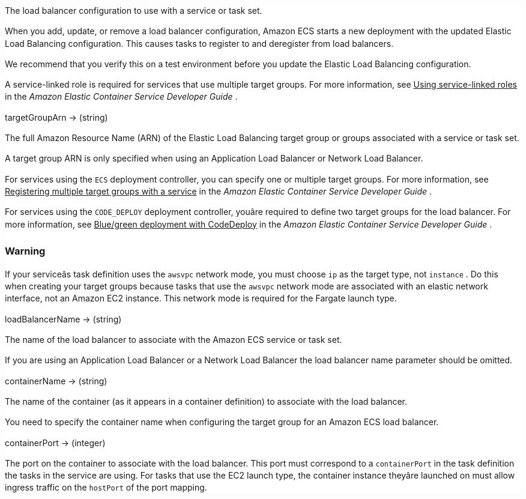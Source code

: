 The load balancer configuration to use with a service or task set.

When you add, update, or remove a load balancer configuration, Amazon ECS starts a new deployment with the updated Elastic Load Balancing configuration. This causes tasks to register to and deregister from load balancers.

We recommend that you verify this on a test environment before you update the Elastic Load Balancing configuration.

A service-linked role is required for services that use multiple target groups. For more information, see [Using service-linked roles](https://docs.aws.amazon.com/AmazonECS/latest/developerguide/using-service-linked-roles.html) in the *Amazon Elastic Container Service Developer Guide* .

targetGroupArn -> (string)

The full Amazon Resource Name (ARN) of the Elastic Load Balancing target group or groups associated with a service or task set.

A target group ARN is only specified when using an Application Load Balancer or Network Load Balancer.

For services using the `ECS` deployment controller, you can specify one or multiple target groups. For more information, see [Registering multiple target groups with a service](https://docs.aws.amazon.com/AmazonECS/latest/developerguide/register-multiple-targetgroups.html) in the *Amazon Elastic Container Service Developer Guide* .

For services using the `CODE_DEPLOY` deployment controller, youâre required to define two target groups for the load balancer. For more information, see [Blue/green deployment with CodeDeploy](https://docs.aws.amazon.com/AmazonECS/latest/developerguide/deployment-type-bluegreen.html) in the *Amazon Elastic Container Service Developer Guide* .

### Warning

If your serviceâs task definition uses the `awsvpc` network mode, you must choose `ip` as the target type, not `instance` . Do this when creating your target groups because tasks that use the `awsvpc` network mode are associated with an elastic network interface, not an Amazon EC2 instance. This network mode is required for the Fargate launch type.

loadBalancerName -> (string)

The name of the load balancer to associate with the Amazon ECS service or task set.

If you are using an Application Load Balancer or a Network Load Balancer the load balancer name parameter should be omitted.

containerName -> (string)

The name of the container (as it appears in a container definition) to associate with the load balancer.

You need to specify the container name when configuring the target group for an Amazon ECS load balancer.

containerPort -> (integer)

The port on the container to associate with the load balancer. This port must correspond to a `containerPort` in the task definition the tasks in the service are using. For tasks that use the EC2 launch type, the container instance theyâre launched on must allow ingress traffic on the `hostPort` of the port mapping.
